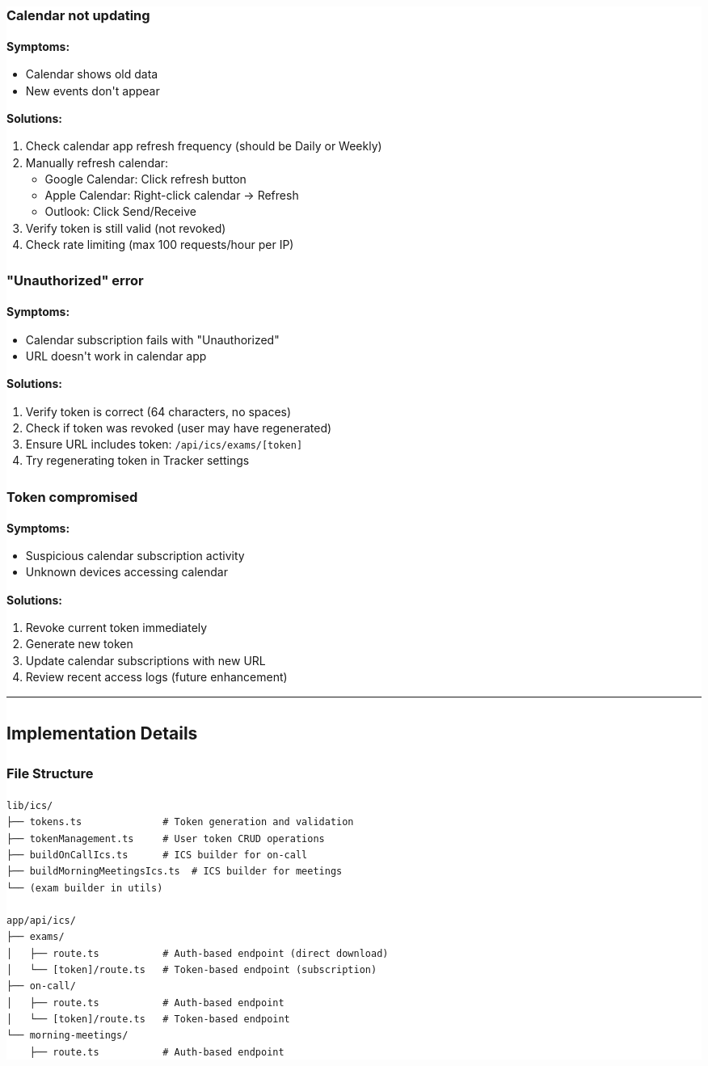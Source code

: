 ### Calendar not updating

**Symptoms:**

- Calendar shows old data
- New events don't appear

**Solutions:**

1. Check calendar app refresh frequency (should be Daily or Weekly)
2. Manually refresh calendar:
   - Google Calendar: Click refresh button
   - Apple Calendar: Right-click calendar → Refresh
   - Outlook: Click Send/Receive
3. Verify token is still valid (not revoked)
4. Check rate limiting (max 100 requests/hour per IP)

### "Unauthorized" error

**Symptoms:**

- Calendar subscription fails with "Unauthorized"
- URL doesn't work in calendar app

**Solutions:**

1. Verify token is correct (64 characters, no spaces)
2. Check if token was revoked (user may have regenerated)
3. Ensure URL includes token: `/api/ics/exams/[token]`
4. Try regenerating token in Tracker settings

### Token compromised

**Symptoms:**

- Suspicious calendar subscription activity
- Unknown devices accessing calendar

**Solutions:**

1. Revoke current token immediately
2. Generate new token
3. Update calendar subscriptions with new URL
4. Review recent access logs (future enhancement)

---

## Implementation Details

### File Structure

```
lib/ics/
├── tokens.ts              # Token generation and validation
├── tokenManagement.ts     # User token CRUD operations
├── buildOnCallIcs.ts      # ICS builder for on-call
├── buildMorningMeetingsIcs.ts  # ICS builder for meetings
└── (exam builder in utils)

app/api/ics/
├── exams/
│   ├── route.ts           # Auth-based endpoint (direct download)
│   └── [token]/route.ts   # Token-based endpoint (subscription)
├── on-call/
│   ├── route.ts           # Auth-based endpoint
│   └── [token]/route.ts   # Token-based endpoint
└── morning-meetings/
    ├── route.ts           # Auth-based endpoint
```